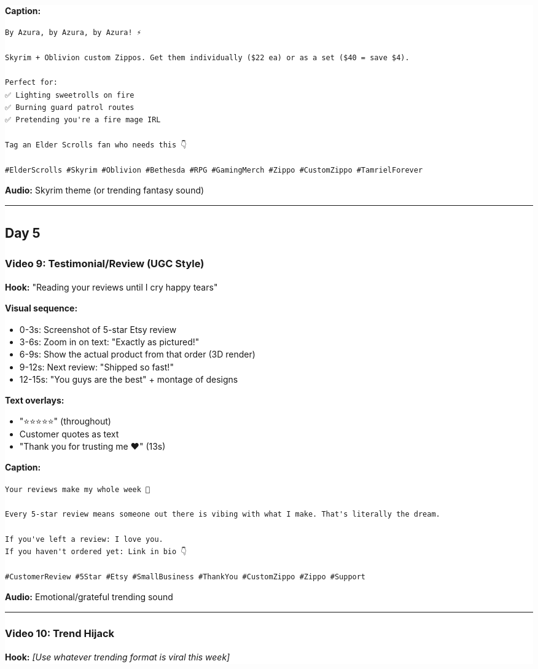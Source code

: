 **Caption:**
```
By Azura, by Azura, by Azura! ⚡

Skyrim + Oblivion custom Zippos. Get them individually ($22 ea) or as a set ($40 = save $4).

Perfect for:
✅ Lighting sweetrolls on fire
✅ Burning guard patrol routes
✅ Pretending you're a fire mage IRL

Tag an Elder Scrolls fan who needs this 👇

#ElderScrolls #Skyrim #Oblivion #Bethesda #RPG #GamingMerch #Zippo #CustomZippo #TamrielForever
```

**Audio:** Skyrim theme (or trending fantasy sound)

---

## Day 5

### Video 9: Testimonial/Review (UGC Style)
**Hook:** "Reading your reviews until I cry happy tears"

**Visual sequence:**
- 0-3s: Screenshot of 5-star Etsy review
- 3-6s: Zoom in on text: "Exactly as pictured!"
- 6-9s: Show the actual product from that order (3D render)
- 9-12s: Next review: "Shipped so fast!"
- 12-15s: "You guys are the best" + montage of designs

**Text overlays:**
- "⭐⭐⭐⭐⭐" (throughout)
- Customer quotes as text
- "Thank you for trusting me ❤️" (13s)

**Caption:**
```
Your reviews make my whole week 🥹

Every 5-star review means someone out there is vibing with what I make. That's literally the dream.

If you've left a review: I love you.
If you haven't ordered yet: Link in bio 👇

#CustomerReview #5Star #Etsy #SmallBusiness #ThankYou #CustomZippo #Zippo #Support
```

**Audio:** Emotional/grateful trending sound

---

### Video 10: Trend Hijack
**Hook:** *[Use whatever trending format is viral this week]*
